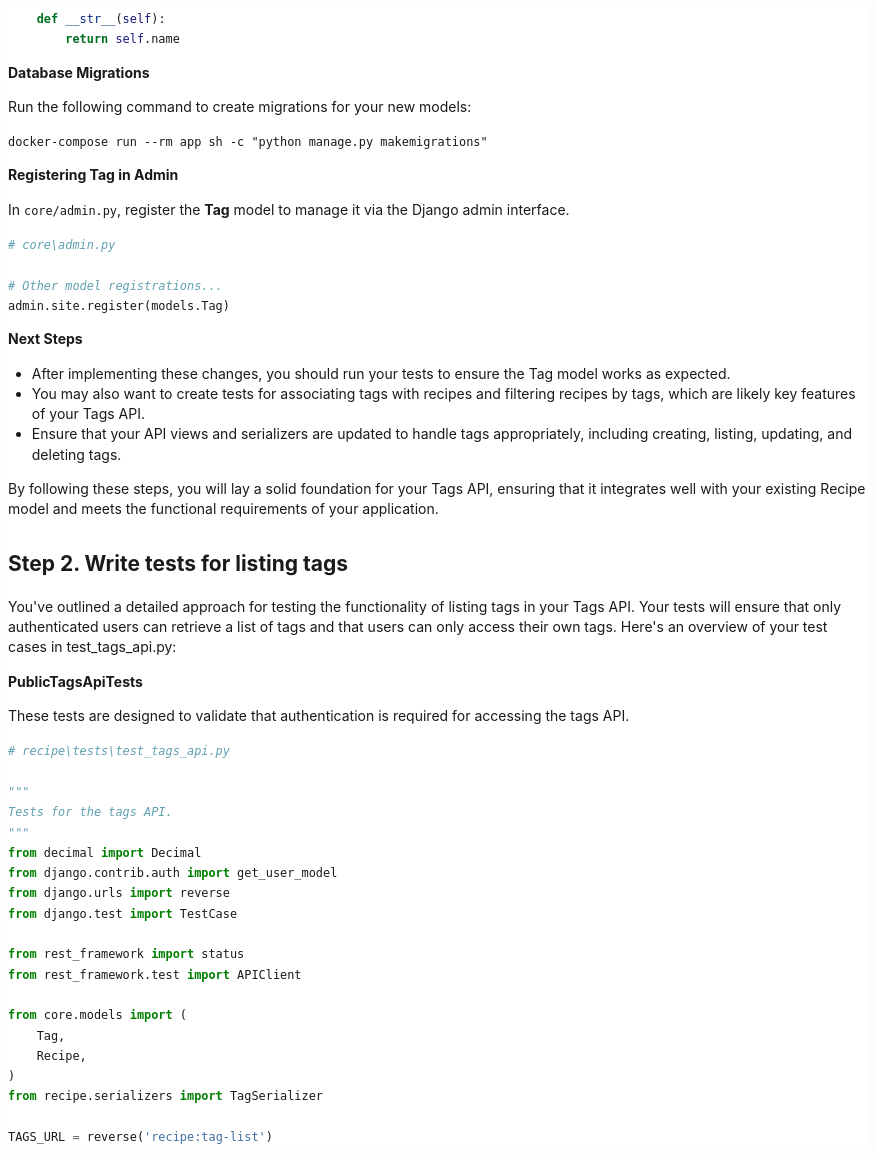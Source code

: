 ```python
    def __str__(self):
        return self.name
```
**Database Migrations**

Run the following command to create migrations for your new models:
```commandline
docker-compose run --rm app sh -c "python manage.py makemigrations"
```

**Registering Tag in Admin**

In `core/admin.py`, register the **Tag** model to manage it via the Django admin interface.

```python
# core\admin.py

# Other model registrations...
admin.site.register(models.Tag)
```

**Next Steps**

- After implementing these changes, you should run your tests to ensure the Tag model works as expected.
- You may also want to create tests for associating tags with recipes and filtering recipes by tags, which are likely
key features of your Tags API.
- Ensure that your API views and serializers are updated to handle tags appropriately, including creating, listing,
updating, and deleting tags.

By following these steps, you will lay a solid foundation for your Tags API, ensuring that it integrates well with
your existing Recipe model and meets the functional requirements of your application.

## Step 2. Write tests for listing tags

You've outlined a detailed approach for testing the functionality of listing tags in your Tags API. Your tests will
ensure that only authenticated users can retrieve a list of tags and that users can only access their own tags. Here's
an overview of your test cases in test_tags_api.py:

**PublicTagsApiTests**

These tests are designed to validate that authentication is required for accessing the tags API.
```python
# recipe\tests\test_tags_api.py

"""
Tests for the tags API.
"""
from decimal import Decimal
from django.contrib.auth import get_user_model
from django.urls import reverse
from django.test import TestCase

from rest_framework import status
from rest_framework.test import APIClient

from core.models import (
    Tag,
    Recipe,
)
from recipe.serializers import TagSerializer

TAGS_URL = reverse('recipe:tag-list')
```